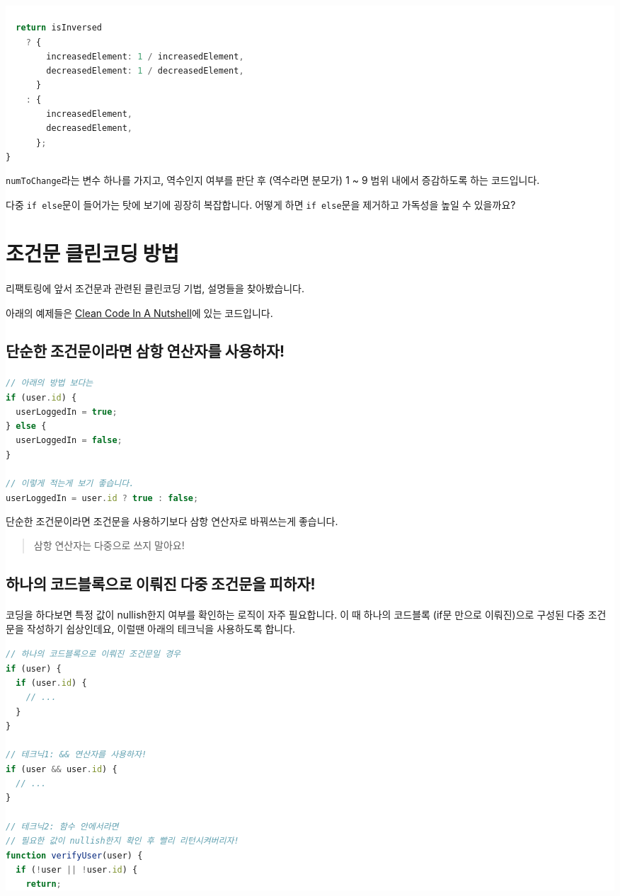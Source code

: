 ```ts

  return isInversed
    ? {
        increasedElement: 1 / increasedElement,
        decreasedElement: 1 / decreasedElement,
      }
    : {
        increasedElement,
        decreasedElement,
      };
}
```

`numToChange`라는 변수 하나를 가지고, 역수인지 여부를 판단 후 (역수라면 분모가) 1 ~ 9 범위 내에서 증감하도록 하는 코드입니다.

다중 `if else`문이 들어가는 탓에 보기에 굉장히 복잡합니다. 어떻게 하면 `if else`문을 제거하고 가독성을 높일 수 있을까요?

# 조건문 클린코딩 방법

리팩토링에 앞서 조건문과 관련된 클린코딩 기법, 설명들을 찾아봤습니다.

아래의 예제들은 [Clean Code In A Nutshell](https://brentmarquez.com/in-a-nutshell-series/clean-code/)에 있는 코드입니다.

## 단순한 조건문이라면 삼항 연산자를 사용하자!

```js
// 아래의 방법 보다는
if (user.id) {
  userLoggedIn = true;
} else {
  userLoggedIn = false;
}

// 이렇게 적는게 보기 좋습니다.
userLoggedIn = user.id ? true : false;
```

단순한 조건문이라면 조건문을 사용하기보다 삼항 연산자로 바꿔쓰는게 좋습니다.

> 삼항 연산자는 다중으로 쓰지 말아요!

## 하나의 코드블록으로 이뤄진 다중 조건문을 피하자!

코딩을 하다보면 특정 값이 nullish한지 여부를 확인하는 로직이 자주 필요합니다. 이 때 하나의 코드블록 (if문 만으로 이뤄진)으로 구성된 다중 조건문을 작성하기 쉽상인데요, 이럴땐 아래의 테크닉을 사용하도록 합니다.

```js
// 하나의 코드블록으로 이뤄진 조건문일 경우
if (user) {
  if (user.id) {
    // ...
  }
}

// 테크닉1: && 연산자를 사용하자!
if (user && user.id) {
  // ...
}

// 테크닉2: 함수 안에서라면
// 필요한 값이 nullish한지 확인 후 빨리 리턴시켜버리자!
function verifyUser(user) {
  if (!user || !user.id) {
    return;
```